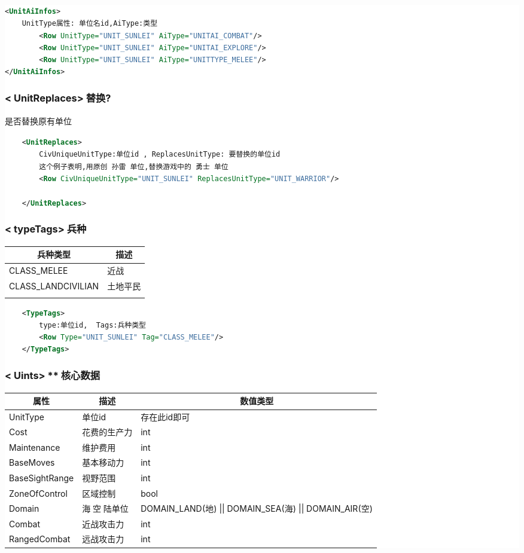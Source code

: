 

```xml
<UnitAiInfos>
    UnitType属性: 单位名id,AiType:类型
    	<Row UnitType="UNIT_SUNLEI" AiType="UNITAI_COMBAT"/>
	    <Row UnitType="UNIT_SUNLEI" AiType="UNITAI_EXPLORE"/>
	    <Row UnitType="UNIT_SUNLEI" AiType="UNITTYPE_MELEE"/>
</UnitAiInfos>
```





### < UnitReplaces>  替换?

是否替换原有单位

```xml
	<UnitReplaces>
        CivUniqueUnitType:单位id , ReplacesUnitType: 要替换的单位id
        这个例子表明,用原创 孙雷 单位,替换游戏中的 勇士 单位
		<Row CivUniqueUnitType="UNIT_SUNLEI" ReplacesUnitType="UNIT_WARRIOR"/>

	</UnitReplaces>
```



### < typeTags>  兵种

| 兵种类型           | 描述     |
| ------------------ | -------- |
| CLASS_MELEE        | 近战     |
| CLASS_LANDCIVILIAN | 土地平民 |
|                    |          |



```xml
	<TypeTags>
		type:单位id,	Tags:兵种类型
		<Row Type="UNIT_SUNLEI" Tag="CLASS_MELEE"/>
	</TypeTags>
```





### < Uints>  **  核心数据

| 属性                  | 描述           | 数值类型                                                     |
| --------------------- | -------------- | ------------------------------------------------------------ |
| UnitType              | 单位id         | 存在此id即可                                                 |
| Cost                  | 花费的生产力   | int                                                          |
| Maintenance           | 维护费用       | int                                                          |
| BaseMoves             | 基本移动力     | int                                                          |
| BaseSightRange        | 视野范围       | int                                                          |
| ZoneOfControl         | 区域控制       | bool                                                         |
| Domain                | 海 空 陆单位   | DOMAIN_LAND(地)     \|\|    DOMAIN_SEA(海)      \|\|    DOMAIN_AIR(空) |
| Combat                | 近战攻击力     | int                                                          |
| RangedCombat          | 远战攻击力     | int                                                          |